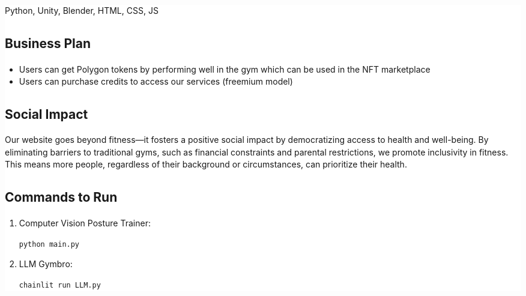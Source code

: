 Python, Unity, Blender, HTML, CSS, JS

## Business Plan

- Users can get Polygon tokens by performing well in the gym which can be used in the NFT marketplace
- Users can purchase credits to access our services (freemium model)

## Social Impact

Our website goes beyond fitness—it fosters a positive social impact by democratizing access to health and well-being. By eliminating barriers to traditional gyms, such as financial constraints and parental restrictions, we promote inclusivity in fitness. This means more people, regardless of their background or circumstances, can prioritize their health.

## Commands to Run

1. Computer Vision Posture Trainer:

   ```bash
   python main.py
   ```

2. LLM Gymbro:

   ```bash
   chainlit run LLM.py
   ```
